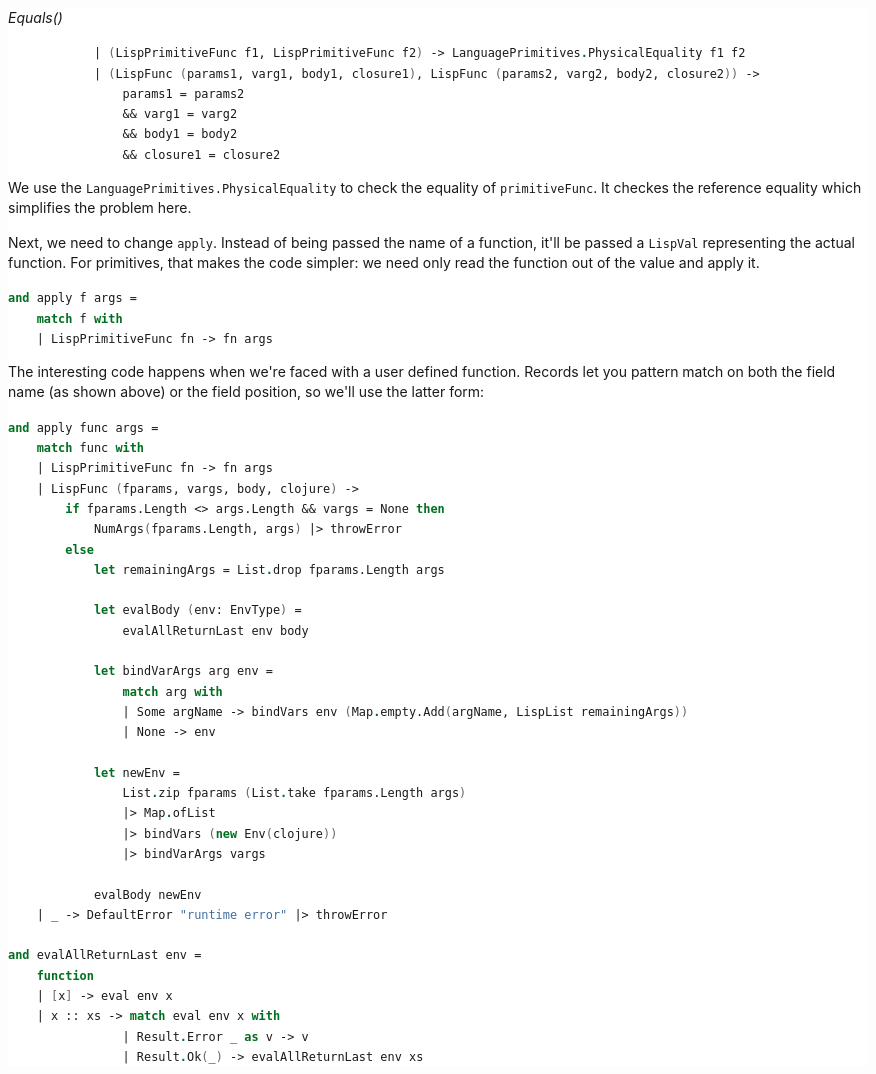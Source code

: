 _Equals()_
```fsharp
            | (LispPrimitiveFunc f1, LispPrimitiveFunc f2) -> LanguagePrimitives.PhysicalEquality f1 f2
            | (LispFunc (params1, varg1, body1, closure1), LispFunc (params2, varg2, body2, closure2)) ->
                params1 = params2
                && varg1 = varg2
                && body1 = body2
                && closure1 = closure2
```

We use the `LanguagePrimitives.PhysicalEquality` to check the equality of `primitiveFunc`. It checkes the reference equality which simplifies the problem here.

Next, we need to change `apply`. Instead of being passed the name of a function, it'll be passed a `LispVal` representing the actual function. For primitives, that makes the code simpler: we need only read the function out of the value and apply it.

```fsharp
and apply f args =
    match f with
    | LispPrimitiveFunc fn -> fn args
```
The interesting code happens when we're faced with a user defined function. Records let you pattern match on both the field name (as shown above) or the field position, so we'll use the latter form:

```fsharp
and apply func args =
    match func with
    | LispPrimitiveFunc fn -> fn args
    | LispFunc (fparams, vargs, body, clojure) ->
        if fparams.Length <> args.Length && vargs = None then
            NumArgs(fparams.Length, args) |> throwError
        else
            let remainingArgs = List.drop fparams.Length args

            let evalBody (env: EnvType) =
                evalAllReturnLast env body

            let bindVarArgs arg env =
                match arg with
                | Some argName -> bindVars env (Map.empty.Add(argName, LispList remainingArgs))
                | None -> env

            let newEnv =
                List.zip fparams (List.take fparams.Length args)
                |> Map.ofList
                |> bindVars (new Env(clojure))
                |> bindVarArgs vargs

            evalBody newEnv
    | _ -> DefaultError "runtime error" |> throwError

and evalAllReturnLast env =
    function
    | [x] -> eval env x
    | x :: xs -> match eval env x with
                | Result.Error _ as v -> v
                | Result.Ok(_) -> evalAllReturnLast env xs
```
